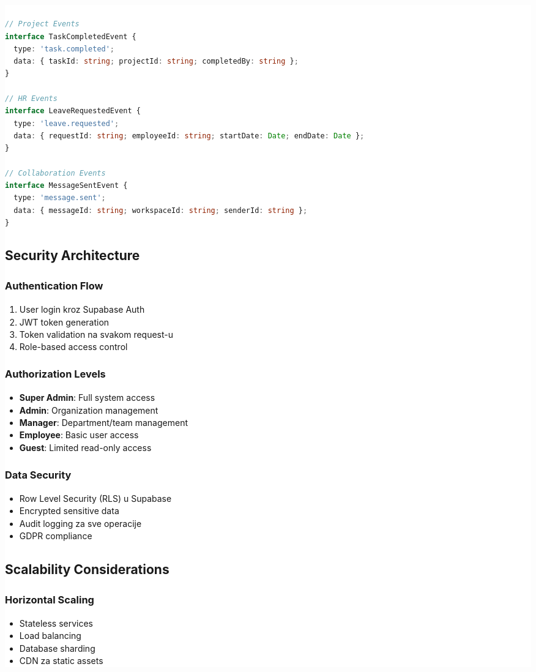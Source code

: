 ```typescript

// Project Events
interface TaskCompletedEvent {
  type: 'task.completed';
  data: { taskId: string; projectId: string; completedBy: string };
}

// HR Events
interface LeaveRequestedEvent {
  type: 'leave.requested';
  data: { requestId: string; employeeId: string; startDate: Date; endDate: Date };
}

// Collaboration Events
interface MessageSentEvent {
  type: 'message.sent';
  data: { messageId: string; workspaceId: string; senderId: string };
}
```

## Security Architecture

### Authentication Flow
1. User login kroz Supabase Auth
2. JWT token generation
3. Token validation na svakom request-u
4. Role-based access control

### Authorization Levels
- **Super Admin**: Full system access
- **Admin**: Organization management
- **Manager**: Department/team management
- **Employee**: Basic user access
- **Guest**: Limited read-only access

### Data Security
- Row Level Security (RLS) u Supabase
- Encrypted sensitive data
- Audit logging za sve operacije
- GDPR compliance

## Scalability Considerations

### Horizontal Scaling
- Stateless services
- Load balancing
- Database sharding
- CDN za static assets
